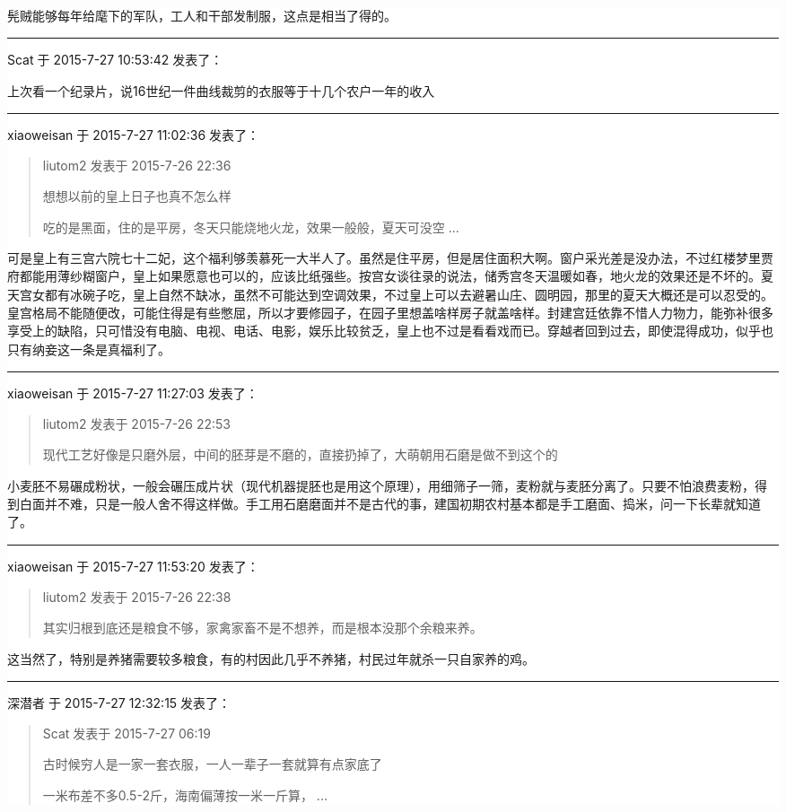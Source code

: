 髡贼能够每年给麾下的军队，工人和干部发制服，这点是相当了得的。

---------

Scat 于 2015-7-27 10:53:42 发表了：

上次看一个纪录片，说16世纪一件曲线裁剪的衣服等于十几个农户一年的收入

---------

xiaoweisan 于 2015-7-27 11:02:36 发表了：

> liutom2 发表于 2015-7-26 22:36
> 
> 想想以前的皇上日子也真不怎么样
> 
> 吃的是黑面，住的是平房，冬天只能烧地火龙，效果一般般，夏天可没空 ...



可是皇上有三宫六院七十二妃，这个福利够羡慕死一大半人了。虽然是住平房，但是居住面积大啊。窗户采光差是没办法，不过红楼梦里贾府都能用薄纱糊窗户，皇上如果愿意也可以的，应该比纸强些。按宫女谈往录的说法，储秀宫冬天温暖如春，地火龙的效果还是不坏的。夏天宫女都有冰碗子吃，皇上自然不缺冰，虽然不可能达到空调效果，不过皇上可以去避暑山庄、圆明园，那里的夏天大概还是可以忍受的。皇宫格局不能随便改，可能住得是有些憋屈，所以才要修园子，在园子里想盖啥样房子就盖啥样。封建宫廷依靠不惜人力物力，能弥补很多享受上的缺陷，只可惜没有电脑、电视、电话、电影，娱乐比较贫乏，皇上也不过是看看戏而已。穿越者回到过去，即使混得成功，似乎也只有纳妾这一条是真福利了。

---------

xiaoweisan 于 2015-7-27 11:27:03 发表了：

> liutom2 发表于 2015-7-26 22:53
> 
> 现代工艺好像是只磨外层，中间的胚芽是不磨的，直接扔掉了，大萌朝用石磨是做不到这个的



小麦胚不易碾成粉状，一般会碾压成片状（现代机器提胚也是用这个原理），用细筛子一筛，麦粉就与麦胚分离了。只要不怕浪费麦粉，得到白面并不难，只是一般人舍不得这样做。手工用石磨磨面并不是古代的事，建国初期农村基本都是手工磨面、捣米，问一下长辈就知道了。

---------

xiaoweisan 于 2015-7-27 11:53:20 发表了：

> liutom2 发表于 2015-7-26 22:38
> 
> 其实归根到底还是粮食不够，家禽家畜不是不想养，而是根本没那个余粮来养。



这当然了，特别是养猪需要较多粮食，有的村因此几乎不养猪，村民过年就杀一只自家养的鸡。

---------

深潜者 于 2015-7-27 12:32:15 发表了：

> Scat 发表于 2015-7-27 06:19
> 
> 古时候穷人是一家一套衣服，一人一辈子一套就算有点家底了
> 
> 一米布差不多0.5-2斤，海南偏薄按一米一斤算， ...


